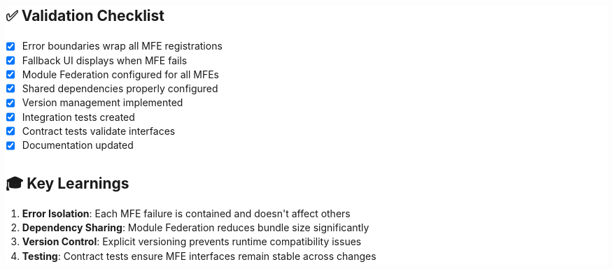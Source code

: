 ## ✅ Validation Checklist

- [x] Error boundaries wrap all MFE registrations
- [x] Fallback UI displays when MFE fails
- [x] Module Federation configured for all MFEs
- [x] Shared dependencies properly configured
- [x] Version management implemented
- [x] Integration tests created
- [x] Contract tests validate interfaces
- [x] Documentation updated

## 🎓 Key Learnings

1. **Error Isolation**: Each MFE failure is contained and doesn't affect others
2. **Dependency Sharing**: Module Federation reduces bundle size significantly
3. **Version Control**: Explicit versioning prevents runtime compatibility issues
4. **Testing**: Contract tests ensure MFE interfaces remain stable across changes
